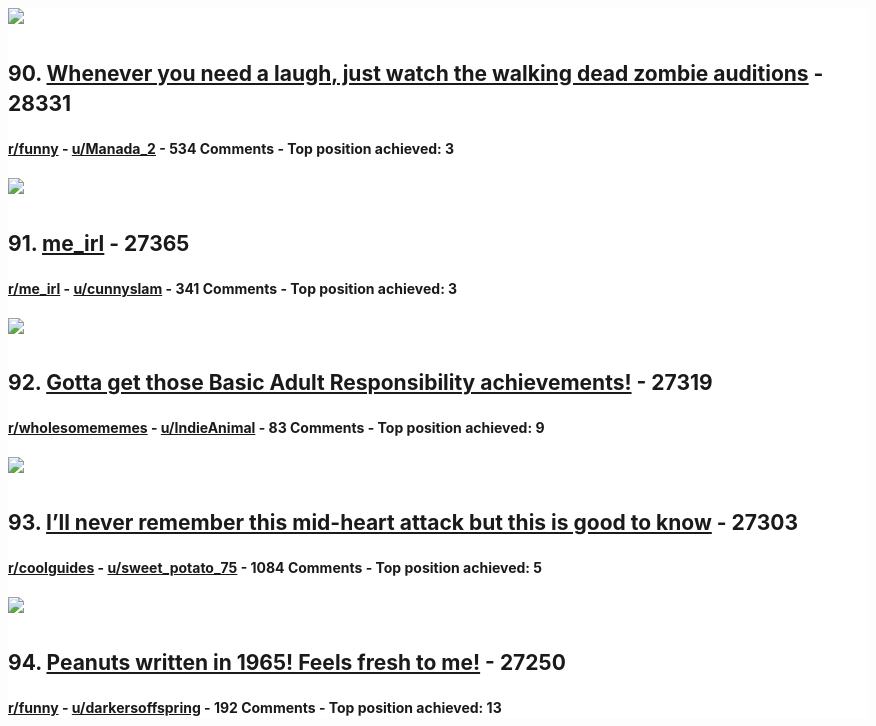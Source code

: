<a href="https://i.redd.it/evpkt5isktf61.jpg"><img src="https://b.thumbs.redditmedia.com/eAtE0JxqwRyodk2mEP7vl-bFyxPkOC2QSGGBuP0hMbE.jpg"></img></a>

## 90. [Whenever you need a laugh, just watch the walking dead zombie auditions](http://reddit.com/r/funny/comments/lebw9j/whenever_you_need_a_laugh_just_watch_the_walking/) - 28331
#### [r/funny](http://reddit.com/r/funny) - [u/Manada_2](http://reddit.com/u/Manada_2) - 534 Comments - Top position achieved: 3

<a href="https://v.redd.it/1b6c3b2oiyf61"><img src="https://b.thumbs.redditmedia.com/m7UOe4wRGx-US7F6vLelfKoXaWJJzpsK0fm4SXtWJjU.jpg"></img></a>

## 91. [me_irl](http://reddit.com/r/me_irl/comments/le2bck/me_irl/) - 27365
#### [r/me_irl](http://reddit.com/r/me_irl) - [u/cunnyslam](http://reddit.com/u/cunnyslam) - 341 Comments - Top position achieved: 3

<a href="https://i.redd.it/lbvtqhtp7wf61.jpg"><img src="https://b.thumbs.redditmedia.com/1u_pujyW4Hjagj2AY3bwD172ldY7pKxaguhg3GT8-1I.jpg"></img></a>

## 92. [Gotta get those Basic Adult Responsibility achievements!](http://reddit.com/r/wholesomememes/comments/ldt5qv/gotta_get_those_basic_adult_responsibility/) - 27319
#### [r/wholesomememes](http://reddit.com/r/wholesomememes) - [u/IndieAnimal](http://reddit.com/u/IndieAnimal) - 83 Comments - Top position achieved: 9

<a href="https://i.redd.it/4hkzgvwaitf61.jpg"><img src="https://b.thumbs.redditmedia.com/nKXQ23j8yz1vuQ3wrnfM1CWsooWNc_78MGOJ2KLsrJw.jpg"></img></a>

## 93. [I’ll never remember this mid-heart attack but this is good to know](http://reddit.com/r/coolguides/comments/le0xfi/ill_never_remember_this_midheart_attack_but_this/) - 27303
#### [r/coolguides](http://reddit.com/r/coolguides) - [u/sweet_potato_75](http://reddit.com/u/sweet_potato_75) - 1084 Comments - Top position achieved: 5

<a href="https://i.redd.it/iau7yo6yvvf61.jpg"><img src="https://b.thumbs.redditmedia.com/FNbV458vKjAkg_gSDWmSKGt-igP1viDvEpYt5upzqtM.jpg"></img></a>

## 94. [Peanuts written in 1965! Feels fresh to me!](http://reddit.com/r/funny/comments/ldvc4i/peanuts_written_in_1965_feels_fresh_to_me/) - 27250
#### [r/funny](http://reddit.com/r/funny) - [u/darkersoffspring](http://reddit.com/u/darkersoffspring) - 192 Comments - Top position achieved: 13
